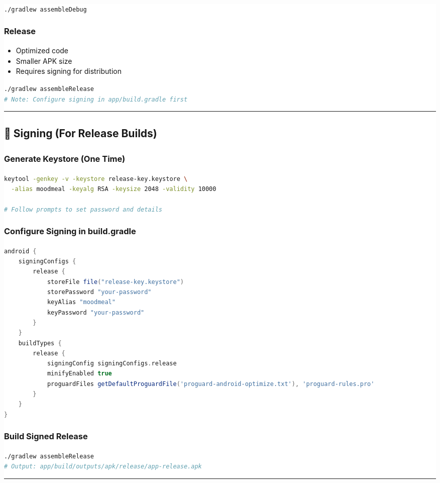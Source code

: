 ```bash
./gradlew assembleDebug
```

### Release
- Optimized code
- Smaller APK size
- Requires signing for distribution

```bash
./gradlew assembleRelease
# Note: Configure signing in app/build.gradle first
```

---

## 🔐 Signing (For Release Builds)

### Generate Keystore (One Time)
```bash
keytool -genkey -v -keystore release-key.keystore \
  -alias moodmeal -keyalg RSA -keysize 2048 -validity 10000

# Follow prompts to set password and details
```

### Configure Signing in build.gradle
```gradle
android {
    signingConfigs {
        release {
            storeFile file("release-key.keystore")
            storePassword "your-password"
            keyAlias "moodmeal"
            keyPassword "your-password"
        }
    }
    buildTypes {
        release {
            signingConfig signingConfigs.release
            minifyEnabled true
            proguardFiles getDefaultProguardFile('proguard-android-optimize.txt'), 'proguard-rules.pro'
        }
    }
}
```

### Build Signed Release
```bash
./gradlew assembleRelease
# Output: app/build/outputs/apk/release/app-release.apk
```

---